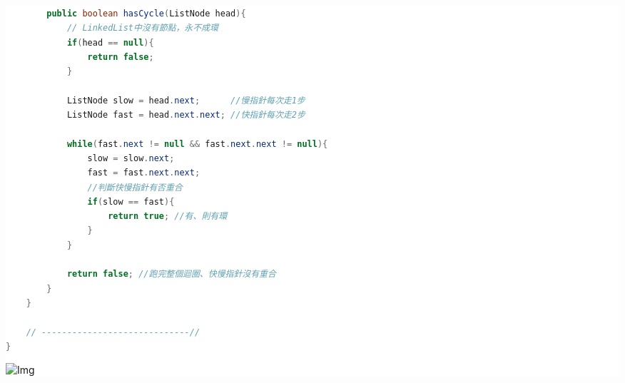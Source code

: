 ```JAVA
        public boolean hasCycle(ListNode head){
            // LinkedList中沒有節點，永不成環
            if(head == null){
                return false;
            }

            ListNode slow = head.next;      //慢指針每次走1步
            ListNode fast = head.next.next; //快指針每次走2步

            while(fast.next != null && fast.next.next != null){
                slow = slow.next;
                fast = fast.next.next;
                //判斷快慢指針有否重合
                if(slow == fast){
                    return true; //有、則有環
                }
            }

            return false; //跑完整個迴圈、快慢指針沒有重合
        }
    }

    // -----------------------------//
}
```
![Img](https://raw.githubusercontent.com/mhk00123/my-img/main/202201222337905.png)
